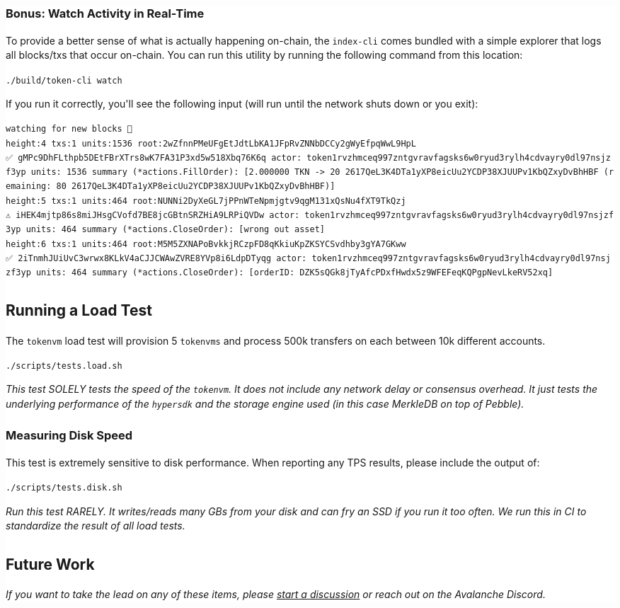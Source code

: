 ### Bonus: Watch Activity in Real-Time
To provide a better sense of what is actually happening on-chain, the
`index-cli` comes bundled with a simple explorer that logs all blocks/txs that
occur on-chain. You can run this utility by running the following command from
this location:
```bash
./build/token-cli watch
```

If you run it correctly, you'll see the following input (will run until the
network shuts down or you exit):
```
watching for new blocks 👀
height:4 txs:1 units:1536 root:2wZfnnPMeUFgEtJdtLbKA1JFpRvZNNbDCCy2gWyEfpqWwL9HpL
✅ gMPc9DhFLthpb5DEtFBrXTrs8wK7FA31P3xd5w518Xbq76K6q actor: token1rvzhmceq997zntgvravfagsks6w0ryud3rylh4cdvayry0dl97nsjzf3yp units: 1536 summary (*actions.FillOrder): [2.000000 TKN -> 20 2617QeL3K4DTa1yXP8eicUu2YCDP38XJUUPv1KbQZxyDvBhHBF (remaining: 80 2617QeL3K4DTa1yXP8eicUu2YCDP38XJUUPv1KbQZxyDvBhHBF)]
height:5 txs:1 units:464 root:NUNNi2DyXeGL7jPPnWTeNpmjgtv9qgM131xQsNu4fXT9TkQzj
⚠️ iHEK4mjtp86s8miJHsgCVofd7BE8jcGBtnSRZHiA9LRPiQVDw actor: token1rvzhmceq997zntgvravfagsks6w0ryud3rylh4cdvayry0dl97nsjzf3yp units: 464 summary (*actions.CloseOrder): [wrong out asset]
height:6 txs:1 units:464 root:M5M5ZXNAPoBvkkjRCzpFD8qKkiuKpZKSYCSvdhby3gYA7GKww
✅ 2iTnmhJUiUvC3wrwx8KLkV4aCJJCWAwZVRE8YVp8i6LdpDTyqg actor: token1rvzhmceq997zntgvravfagsks6w0ryud3rylh4cdvayry0dl97nsjzf3yp units: 464 summary (*actions.CloseOrder): [orderID: DZK5sQGk8jTyAfcPDxfHwdx5z9WFEFeqKQPgpNevLkeRV52xq]
```

## Running a Load Test
The `tokenvm` load test will provision 5 `tokenvms` and process 500k transfers
on each between 10k different accounts.

```bash
./scripts/tests.load.sh
```

_This test SOLELY tests the speed of the `tokenvm`. It does not include any
network delay or consensus overhead. It just tests the underlying performance
of the `hypersdk` and the storage engine used (in this case MerkleDB on top of
Pebble)._

### Measuring Disk Speed
This test is extremely sensitive to disk performance. When reporting any TPS
results, please include the output of:

```bash
./scripts/tests.disk.sh
```

_Run this test RARELY. It writes/reads many GBs from your disk and can fry an
SSD if you run it too often. We run this in CI to standardize the result of all
load tests._

## Future Work
_If you want to take the lead on any of these items, please
[start a discussion](https://github.com/ava-labs/hypersdk/discussions) or reach
out on the Avalanche Discord._
